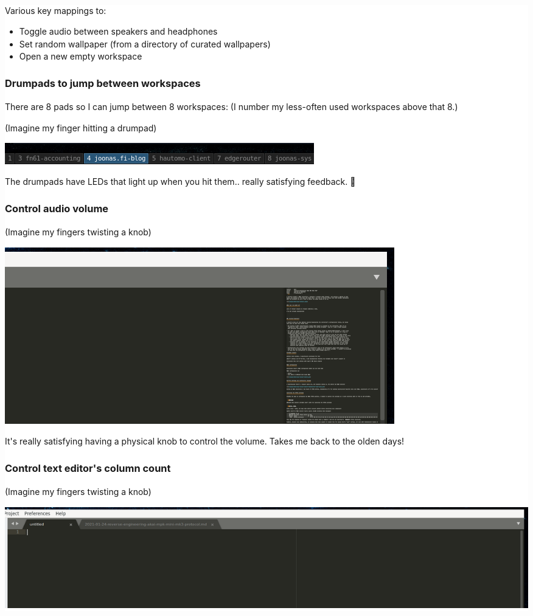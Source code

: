 Various key mappings to:

- Toggle audio between speakers and headphones
- Set random wallpaper (from a directory of curated wallpapers)
- Open a new empty workspace


### Drumpads to jump between workspaces

There are 8 pads so I can jump between 8 workspaces: (I number my less-often used workspaces above that 8.)

(Imagine my finger hitting a drumpad)

![](akai-drumpads.gif)

The drumpads have LEDs that light up when you hit them.. really satisfying feedback. 🤪


### Control audio volume

(Imagine my fingers twisting a knob)

![](akai-control-pc-volume.gif)

It's really satisfying having a physical knob to control the volume. Takes me back to the olden days!


### Control text editor's column count

(Imagine my fingers twisting a knob)

![](akai-control-texteditor-column-count.gif)
